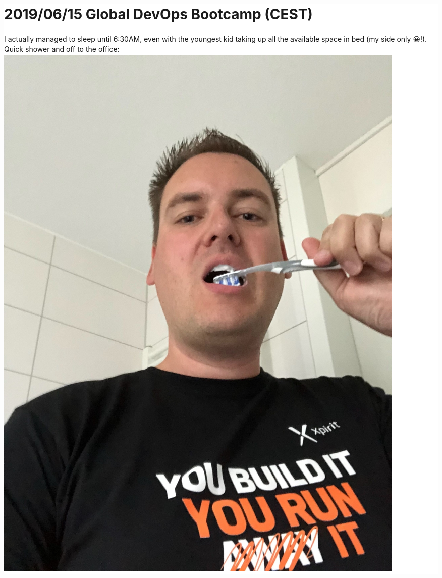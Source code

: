 # 2019/06/15 Global DevOps Bootcamp (CEST)
I actually managed to sleep until 6:30AM, even with the youngest kid taking up all the available space in bed (my side only :grinning:!). Quick shower and off to the office:  
![Brushing my teeth](/images/20190618/2019-06-18_08_FirstCall.jpg)
